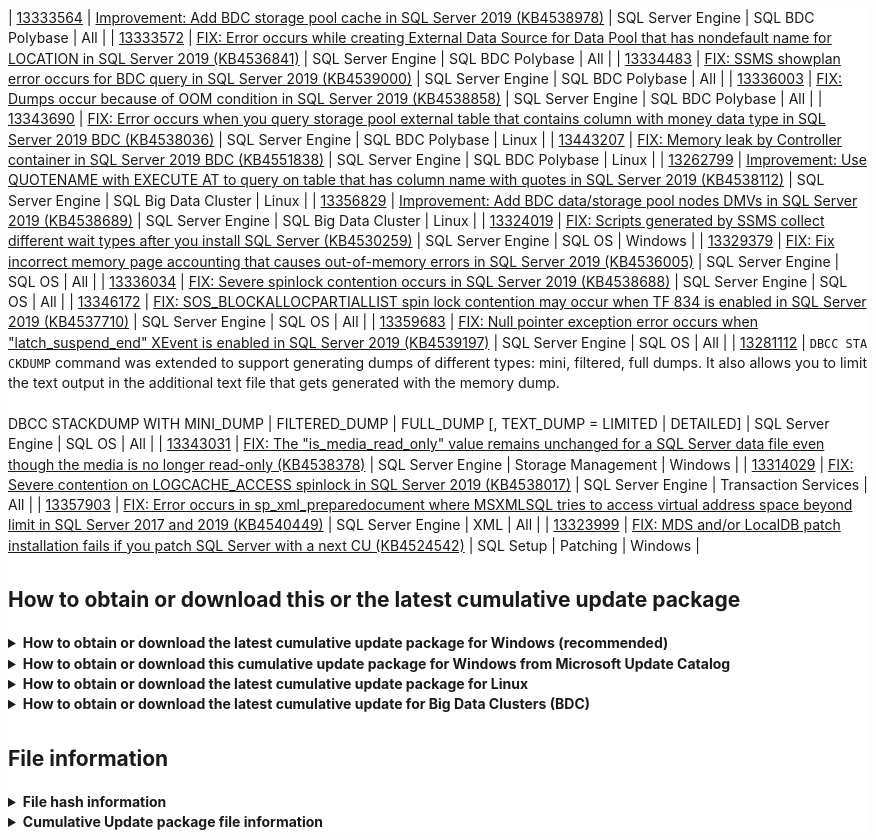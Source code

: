 | <a id="13333564">[13333564](#13333564)</a> | [Improvement: Add BDC storage pool cache in SQL Server 2019 (KB4538978)](https://support.microsoft.com/help/4538978) | SQL Server Engine | SQL BDC Polybase | All |
| <a id="13333572">[13333572](#13333572)</a> | [FIX: Error occurs while creating External Data Source for Data Pool that has nondefault name for LOCATION in SQL Server 2019 (KB4536841)](https://support.microsoft.com/help/4536841) | SQL Server Engine | SQL BDC Polybase | All |
| <a id="13334483">[13334483](#13334483)</a> | [FIX: SSMS showplan error occurs for BDC query in SQL Server 2019 (KB4539000)](https://support.microsoft.com/help/4539000) | SQL Server Engine | SQL BDC Polybase | All |
| <a id="13336003">[13336003](#13336003)</a> | [FIX: Dumps occur because of OOM condition in SQL Server 2019 (KB4538858)](https://support.microsoft.com/help/4538858) | SQL Server Engine | SQL BDC Polybase | All |
| <a id="13343690">[13343690](#13343690)</a> | [FIX: Error occurs when you query storage pool external table that contains column with money data type in SQL Server 2019 BDC (KB4538036)](https://support.microsoft.com/help/4538036) | SQL Server Engine | SQL BDC Polybase | Linux |
| <a id="13443207">[13443207](#13443207)</a> | [FIX: Memory leak by Controller container in SQL Server 2019 BDC (KB4551838)](https://support.microsoft.com/help/4551838) | SQL Server Engine | SQL BDC Polybase | Linux |
| <a id="13262799">[13262799](#13262799)</a> | [Improvement: Use QUOTENAME with EXECUTE AT to query on table that has column name with quotes in SQL Server 2019 (KB4538112)](https://support.microsoft.com/help/4538112) | SQL Server Engine | SQL Big Data Cluster | Linux |
| <a id="13356829">[13356829](#13356829)</a> | [Improvement: Add BDC data/storage pool nodes DMVs in SQL Server 2019 (KB4538689)](https://support.microsoft.com/help/4538689) | SQL Server Engine | SQL Big Data Cluster | Linux |
| <a id="13324019">[13324019](#13324019)</a> | [FIX: Scripts generated by SSMS collect different wait types after you install SQL Server (KB4530259)](https://support.microsoft.com/help/4530259) | SQL Server Engine | SQL OS | Windows |
| <a id="13329379">[13329379](#13329379)</a> | [FIX: Fix incorrect memory page accounting that causes out-of-memory errors in SQL Server 2019 (KB4536005)](https://support.microsoft.com/help/4536005) | SQL Server Engine | SQL OS | All |
| <a id="13336034">[13336034](#13336034)</a> | [FIX: Severe spinlock contention occurs in SQL Server 2019 (KB4538688)](https://support.microsoft.com/help/4538688) | SQL Server Engine | SQL OS | All |
| <a id="13346172">[13346172](#13346172)</a> | [FIX: SOS_BLOCKALLOCPARTIALLIST spin lock contention may occur when TF 834 is enabled in SQL Server 2019 (KB4537710)](https://support.microsoft.com/help/4537710) | SQL Server Engine | SQL OS | All |
| <a id="13359683">[13359683](#13359683)</a> | [FIX: Null pointer exception error occurs when "latch_suspend_end" XEvent is enabled in SQL Server 2019 (KB4539197)](https://support.microsoft.com/help/4539197) | SQL Server Engine | SQL OS | All |
| <a id="13281112">[13281112](#13281112)</a> | `DBCC STACKDUMP` command was extended to support generating dumps of different types: mini, filtered, full dumps. It also allows you to limit the text output in the additional text file that gets generated with the memory dump. </br></br>DBCC STACKDUMP WITH MINI_DUMP \| FILTERED_DUMP \| FULL_DUMP [, TEXT_DUMP = LIMITED \| DETAILED] | SQL Server Engine | SQL OS | All |
| <a id="13343031">[13343031](#13343031)</a> | [FIX: The "is_media_read_only" value remains unchanged for a SQL Server data file even though the media is no longer read-only (KB4538378)](https://support.microsoft.com/help/4538378) | SQL Server Engine | Storage Management | Windows |
| <a id="13314029">[13314029](#13314029)</a> | [FIX: Severe contention on LOGCACHE_ACCESS spinlock in SQL Server 2019 (KB4538017)](https://support.microsoft.com/help/4538017) | SQL Server Engine | Transaction Services | All |
| <a id="13357903">[13357903](#13357903)</a> | [FIX: Error occurs in sp_xml_preparedocument where MSXMLSQL tries to access virtual address space beyond limit in SQL Server 2017 and 2019 (KB4540449)](https://support.microsoft.com/help/4540449) | SQL Server Engine | XML | All |
| <a id="13323999">[13323999](#13323999)</a> | [FIX: MDS and/or LocalDB patch installation fails if you patch SQL Server with a next CU (KB4524542)](https://support.microsoft.com/help/4524542) | SQL Setup | Patching | Windows |

## How to obtain or download this or the latest cumulative update package

<details><summary><b>How to obtain or download the latest cumulative update package for Windows (recommended)</b></summary></details>

<details><summary><b>How to obtain or download this cumulative update package for Windows from Microsoft Update Catalog </b></summary></details>

<details><summary><b>How to obtain or download the latest cumulative update package for Linux</b></summary></details>

<details><summary><b>How to obtain or download the latest cumulative update for Big Data Clusters (BDC)</b></summary></details>

## File information

<details><summary><b>File hash information</b></summary></details>

<details><summary><b>Cumulative Update package file information</b></summary></details>
